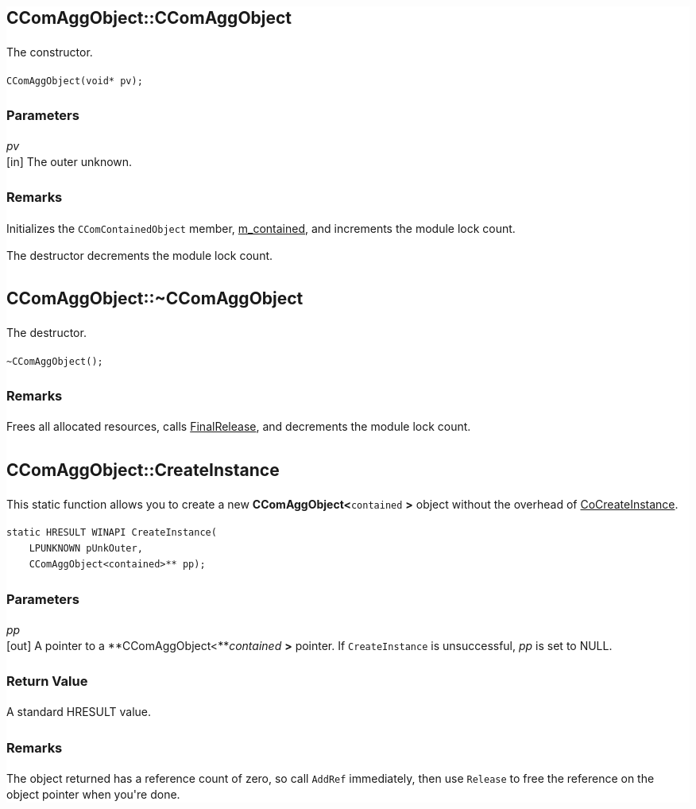 ##  <a name="ccomaggobject"></a>  CComAggObject::CComAggObject  
 The constructor.  
  
```
CComAggObject(void* pv);
```  
  
### Parameters  
 *pv*  
 [in] The outer unknown.  
  
### Remarks  
 Initializes the `CComContainedObject` member, [m_contained](#m_contained), and increments the module lock count.  
  
 The destructor decrements the module lock count.  
  
##  <a name="dtor"></a>  CComAggObject::~CComAggObject  
 The destructor.  
  
```
~CComAggObject();
```  
  
### Remarks  
 Frees all allocated resources, calls [FinalRelease](#finalrelease), and decrements the module lock count.  
  
##  <a name="createinstance"></a>  CComAggObject::CreateInstance  
 This static function allows you to create a new **CComAggObject<**`contained` **>** object without the overhead of [CoCreateInstance](http://msdn.microsoft.com/library/windows/desktop/ms686615).  
  
```
static HRESULT WINAPI CreateInstance(
    LPUNKNOWN pUnkOuter,
    CComAggObject<contained>** pp);
```  
  
### Parameters  
 *pp*  
 [out] A pointer to a **CComAggObject\<***contained* **>** pointer. If `CreateInstance` is unsuccessful, *pp* is set to NULL.  
  
### Return Value  
 A standard HRESULT value.  
  
### Remarks  
 The object returned has a reference count of zero, so call `AddRef` immediately, then use `Release` to free the reference on the object pointer when you're done.  
  